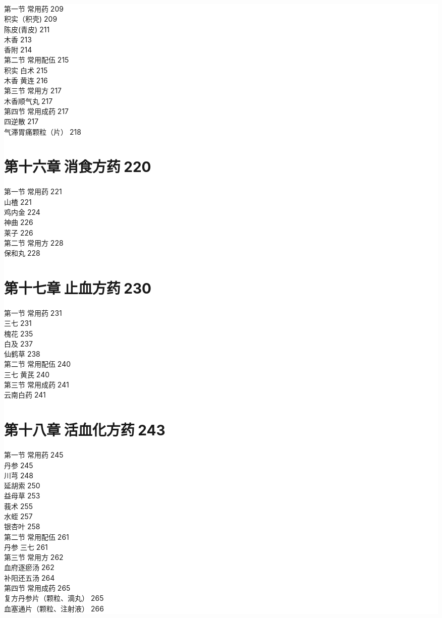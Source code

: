 第一节 常用药 209  
积实（积壳) 209  
陈皮(青皮) 211  
木香 213  
香附 214  
第二节 常用配伍 215  
积实 白术 215  
木香 黄连 216  
第三节 常用方 217  
木香顺气丸 217  
第四节 常用成药 217  
四逆散 217  
气滞胃痛颗粒（片） 218  

# 第十六章 消食方药 220  

第一节 常用药 221  
山楂 221  
鸡内金 224  
神曲 226  
莱子 226  
第二节 常用方 228  
保和丸 228  

# 第十七章 止血方药 230  

第一节 常用药 231  
三七 231  
槐花 235  
白及 237  
仙鹤草 238  
第二节 常用配伍 240  
三七 黄芪 240  
第三节 常用成药 241  
云南白药 241  

# 第十八章 活血化方药 243  

第一节 常用药 245  
丹参 245  
川芎 248  
延胡索 250  
益母草 253  
莪术 255  
水蛭 257  
银杏叶 258  
第二节 常用配伍 261  
丹参 三七 261  
第三节 常用方 262  
血府逐瘀汤 262  
补阳还五汤 264  
第四节 常用成药 265  
复方丹参片（颗粒、滴丸） 265  
血塞通片（颗粒、注射液） 266  
